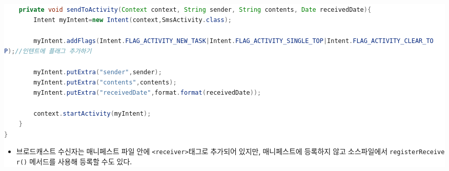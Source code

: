 ```java
    private void sendToActivity(Context context, String sender, String contents, Date receivedDate){
        Intent myIntent=new Intent(context,SmsActivity.class);

        myIntent.addFlags(Intent.FLAG_ACTIVITY_NEW_TASK|Intent.FLAG_ACTIVITY_SINGLE_TOP|Intent.FLAG_ACTIVITY_CLEAR_TOP);//인텐트에 플래그 추가하기

        myIntent.putExtra("sender",sender);
        myIntent.putExtra("contents",contents);
        myIntent.putExtra("receivedDate",format.format(receivedDate));
        
        context.startActivity(myIntent);
    }
}
```

* 브로드캐스트 수신자는 매니페스트 파일 안에 ```<receiver>```태그로 추가되어 있지만, 매니페스트에 등록하지 않고 소스파일에서 ```registerReceiver()``` 메서드를 사용해 등록할 수도 있다.
